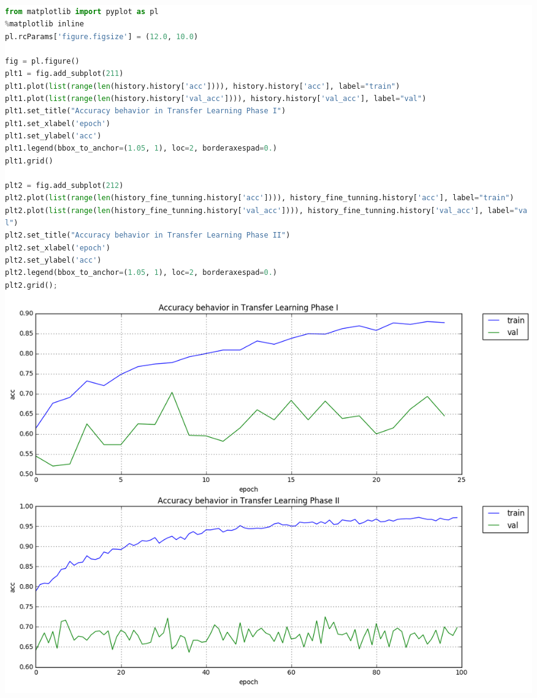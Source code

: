 
```python
from matplotlib import pyplot as pl
%matplotlib inline
pl.rcParams['figure.figsize'] = (12.0, 10.0)

fig = pl.figure()
plt1 = fig.add_subplot(211)
plt1.plot(list(range(len(history.history['acc']))), history.history['acc'], label="train")
plt1.plot(list(range(len(history.history['val_acc']))), history.history['val_acc'], label="val")
plt1.set_title("Accuracy behavior in Transfer Learning Phase I")
plt1.set_xlabel('epoch')
plt1.set_ylabel('acc')
plt1.legend(bbox_to_anchor=(1.05, 1), loc=2, borderaxespad=0.)
plt1.grid()

plt2 = fig.add_subplot(212)
plt2.plot(list(range(len(history_fine_tunning.history['acc']))), history_fine_tunning.history['acc'], label="train")
plt2.plot(list(range(len(history_fine_tunning.history['val_acc']))), history_fine_tunning.history['val_acc'], label="val")
plt2.set_title("Accuracy behavior in Transfer Learning Phase II")
plt2.set_xlabel('epoch')
plt2.set_ylabel('acc')
plt2.legend(bbox_to_anchor=(1.05, 1), loc=2, borderaxespad=0.)
plt2.grid();
```


![png](output_62_0.png)
